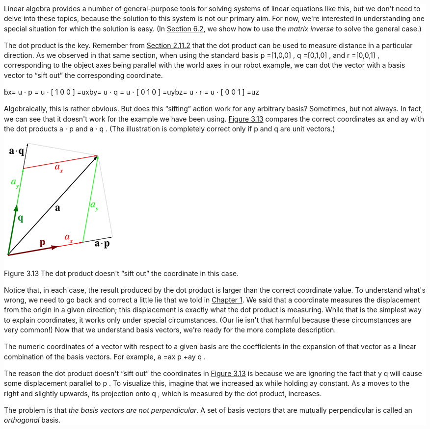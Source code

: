 Linear algebra provides a number of general-purpose tools for solving systems of linear equations like this, but we don't need to delve into these topics, because the solution to this system is not our primary aim. For now, we're interested in understanding one special situation for which the solution is easy. (In [Section 6.2](matrixmore.html#inverse), we show how to use the _matrix inverse_ to solve the general case.)

The dot product is the key. Remember from [Section 2.11.2](vectors.html#dot_product_geometry) that the dot product can be used to measure distance in a particular direction. As we observed in that same section, when using the standard basis p \=\[1,0,0\] , q \=\[0,1,0\] , and r \=\[0,0,1\] , corresponding to the object axes being parallel with the world axes in our robot example, we can dot the vector with a basis vector to “sift out” the corresponding coordinate.

bx\= u ⋅ p \= u ⋅ \[ 1 0 0 \] \=uxby\= u ⋅ q \= u ⋅ \[ 0 1 0 \] \=uybz\= u ⋅ r \= u ⋅ \[ 0 0 1 \] \=uz

Algebraically, this is rather obvious. But does this “sifting” action work for any arbitrary basis? Sometimes, but not always. In fact, we can see that it doesn't work for the example we have been using. [Figure 3.13](#nonparallel_basis_dot_product) compares the correct coordinates ax and ay with the dot products a ⋅ p and a ⋅ q . (The illustration is completely correct only if p and q are unit vectors.)

![](./images/nonparallel_basis_dot_product.png)

Figure 3.13 The dot product doesn't “sift out” the coordinate in this case.

Notice that, in each case, the result produced by the dot product is larger than the correct coordinate value. To understand what's wrong, we need to go back and correct a little lie that we told in [Chapter 1](cartesianspace.html). We said that a coordinate measures the displacement from the origin in a given direction; this displacement is exactly what the dot product is measuring. While that is the simplest way to explain coordinates, it works only under special circumstances. (Our lie isn't that harmful because these circumstances are very common!) Now that we understand basis vectors, we're ready for the more complete description.

The numeric coordinates of a vector with respect to a given basis are the coefficients in the expansion of that vector as a linear combination of the basis vectors. For example, a \=ax p +ay q .

The reason the dot product doesn't “sift out” the coordinates in [Figure 3.13](#nonparallel_basis_dot_product) is because we are ignoring the fact that y q will cause some displacement parallel to p . To visualize this, imagine that we increased ax while holding ay constant. As a moves to the right and slightly upwards, its projection onto q , which is measured by the dot product, increases.

The problem is that _the basis vectors are not perpendicular_. A set of basis vectors that are mutually perpendicular is called an _orthogonal_ basis.
